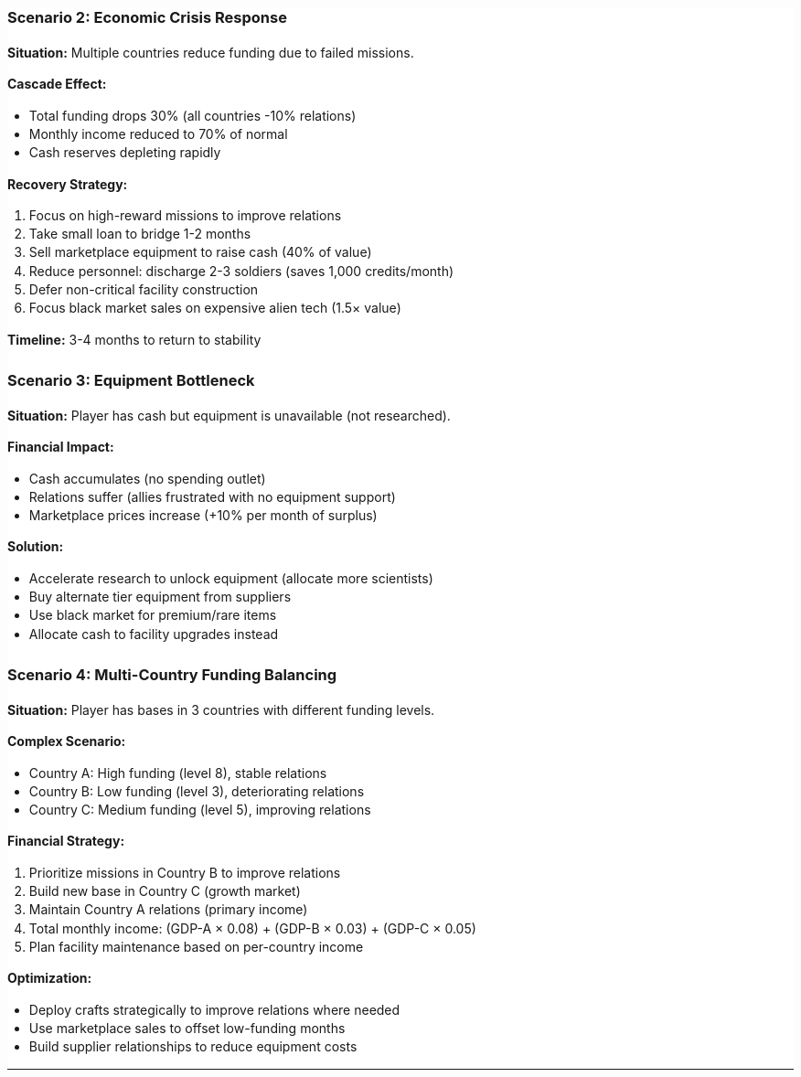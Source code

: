### Scenario 2: Economic Crisis Response

**Situation:** Multiple countries reduce funding due to failed missions.

**Cascade Effect:**
- Total funding drops 30% (all countries -10% relations)
- Monthly income reduced to 70% of normal
- Cash reserves depleting rapidly

**Recovery Strategy:**
1. Focus on high-reward missions to improve relations
2. Take small loan to bridge 1-2 months
3. Sell marketplace equipment to raise cash (40% of value)
4. Reduce personnel: discharge 2-3 soldiers (saves 1,000 credits/month)
5. Defer non-critical facility construction
6. Focus black market sales on expensive alien tech (1.5× value)

**Timeline:** 3-4 months to return to stability

### Scenario 3: Equipment Bottleneck

**Situation:** Player has cash but equipment is unavailable (not researched).

**Financial Impact:**
- Cash accumulates (no spending outlet)
- Relations suffer (allies frustrated with no equipment support)
- Marketplace prices increase (+10% per month of surplus)

**Solution:**
- Accelerate research to unlock equipment (allocate more scientists)
- Buy alternate tier equipment from suppliers
- Use black market for premium/rare items
- Allocate cash to facility upgrades instead

### Scenario 4: Multi-Country Funding Balancing

**Situation:** Player has bases in 3 countries with different funding levels.

**Complex Scenario:**
- Country A: High funding (level 8), stable relations
- Country B: Low funding (level 3), deteriorating relations
- Country C: Medium funding (level 5), improving relations

**Financial Strategy:**
1. Prioritize missions in Country B to improve relations
2. Build new base in Country C (growth market)
3. Maintain Country A relations (primary income)
4. Total monthly income: (GDP-A × 0.08) + (GDP-B × 0.03) + (GDP-C × 0.05)
5. Plan facility maintenance based on per-country income

**Optimization:**
- Deploy crafts strategically to improve relations where needed
- Use marketplace sales to offset low-funding months
- Build supplier relationships to reduce equipment costs

---